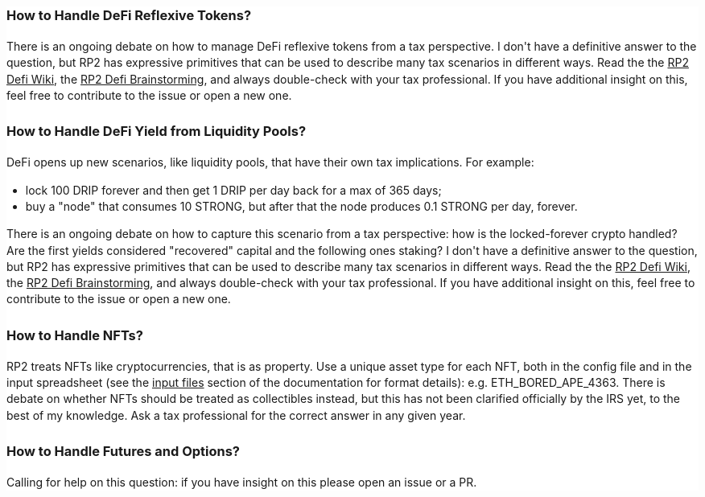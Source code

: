 ### How to Handle DeFi Reflexive Tokens?
There is an ongoing debate on how to manage DeFi reflexive tokens from a tax perspective. I don't have a definitive answer to the question, but RP2 has expressive primitives that can be used to describe many tax scenarios in different ways. Read the the [RP2 Defi Wiki](https://github.com/eprbell/rp2/wiki/DEFI-Brainstorming), the [RP2 Defi Brainstorming](https://github.com/eprbell/rp2/issues/4), and always double-check with your tax professional. If you have additional insight on this, feel free to contribute to the issue or open a new one.

### How to Handle DeFi Yield from Liquidity Pools?
DeFi opens up new scenarios, like liquidity pools, that have their own tax implications. For example:
* lock 100 DRIP forever and then get 1 DRIP per day back for a max of 365 days;
* buy a "node" that consumes 10 STRONG, but after that the node produces 0.1 STRONG per day, forever.

There is an ongoing debate on how to capture this scenario from a tax perspective: how is the locked-forever crypto handled? Are the first yields considered "recovered" capital and the following ones staking? I don't have a definitive answer to the question, but RP2 has expressive primitives that can be used to describe many tax scenarios in different ways. Read the the [RP2 Defi Wiki](https://github.com/eprbell/rp2/wiki/DEFI-Brainstorming), the [RP2 Defi Brainstorming](https://github.com/eprbell/rp2/issues/4), and always double-check with your tax professional. If you have additional insight on this, feel free to contribute to the issue or open a new one.

### How to Handle NFTs?
RP2 treats NFTs like cryptocurrencies, that is as property. Use a unique asset type for each NFT, both in the config file and in the input spreadsheet (see the [input files](input_files.md) section of the documentation for format details): e.g. ETH_BORED_APE_4363. There is debate on whether NFTs should be treated as collectibles instead, but this has not been clarified officially by the IRS yet, to the best of my knowledge. Ask a tax professional for the correct answer in any given year.

### How to Handle Futures and Options?
Calling for help on this question: if you have insight on this please open an issue or a PR.
